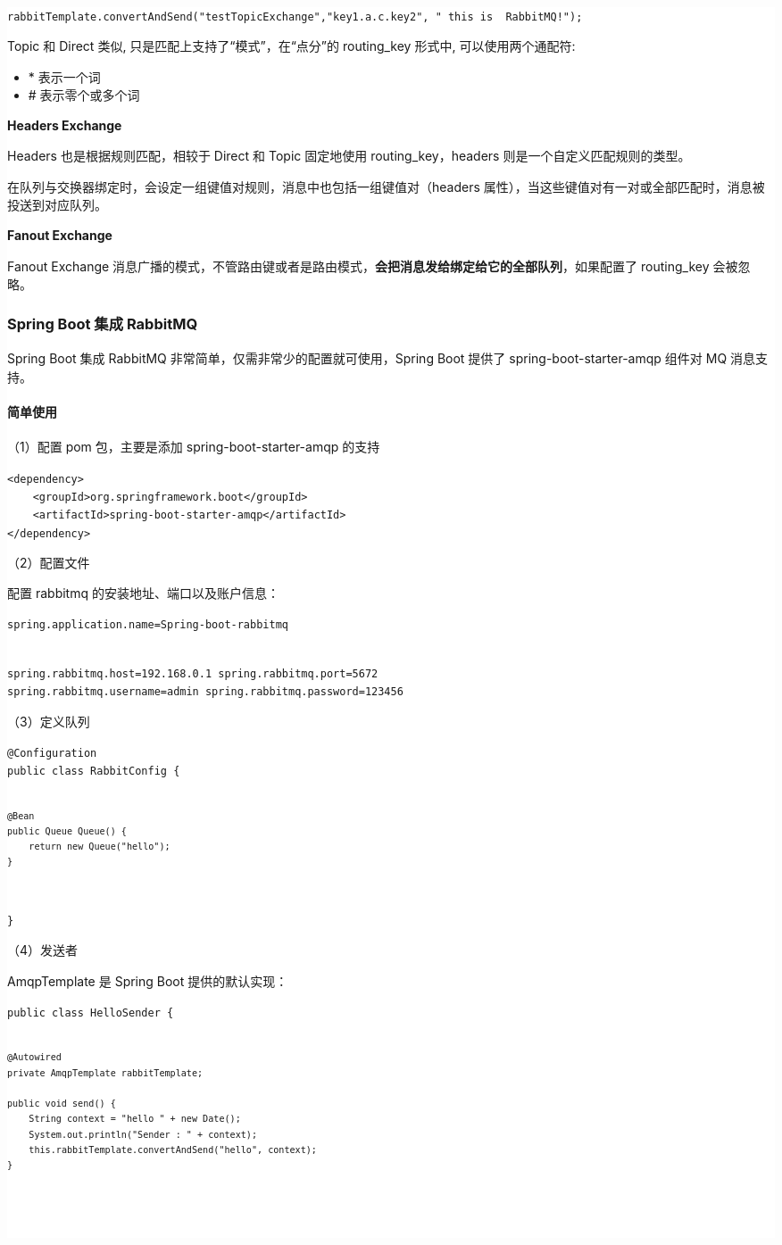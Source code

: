 <pre><code>rabbitTemplate.convertAndSend("testTopicExchange","key1.a.c.key2", " this is  RabbitMQ!");
</code></pre>
<p>Topic 和 Direct 类似, 只是匹配上支持了“模式”，在“点分”的 routing_key 形式中, 可以使用两个通配符:</p>
<ul>
<li>* 表示一个词</li>
<li># 表示零个或多个词</li>
</ul>
<p><strong>Headers Exchange</strong></p>
<p>Headers 也是根据规则匹配，相较于 Direct 和 Topic 固定地使用 routing_key，headers 则是一个自定义匹配规则的类型。</p>
<p>在队列与交换器绑定时，会设定一组键值对规则，消息中也包括一组键值对（headers 属性），当这些键值对有一对或全部匹配时，消息被投送到对应队列。</p>
<p><strong>Fanout Exchange</strong></p>
<p>Fanout Exchange 消息广播的模式，不管路由键或者是路由模式，<strong>会把消息发给绑定给它的全部队列</strong>，如果配置了 routing_key 会被忽略。</p>
<h3 id="springbootrabbitmq">Spring Boot 集成 RabbitMQ</h3>
<p>Spring Boot 集成 RabbitMQ 非常简单，仅需非常少的配置就可使用，Spring Boot 提供了 spring-boot-starter-amqp 组件对 MQ 消息支持。</p>
<h4 id="-1">简单使用</h4>
<p>（1）配置 pom 包，主要是添加 spring-boot-starter-amqp 的支持</p>
<pre><code class="xml language-xml">&lt;dependency&gt;
    &lt;groupId&gt;org.springframework.boot&lt;/groupId&gt;
    &lt;artifactId&gt;spring-boot-starter-amqp&lt;/artifactId&gt;
&lt;/dependency&gt;
</code></pre>
<p>（2）配置文件</p>
<p>配置 rabbitmq 的安装地址、端口以及账户信息：</p>
<pre><code class="properties language-properties">spring.application.name=Spring-boot-rabbitmq

spring.rabbitmq.host=192.168.0.1
spring.rabbitmq.port=5672
spring.rabbitmq.username=admin
spring.rabbitmq.password=123456
</code></pre>
<p>（3）定义队列</p>
<pre><code class="java language-java">@Configuration
public class RabbitConfig {

    @Bean
    public Queue Queue() {
        return new Queue("hello");
    }

}
</code></pre>
<p>（4）发送者</p>
<p>AmqpTemplate 是 Spring Boot 提供的默认实现：</p>
<pre><code class="java language-java">public class HelloSender {

    @Autowired
    private AmqpTemplate rabbitTemplate;

    public void send() {
        String context = "hello " + new Date();
        System.out.println("Sender : " + context);
        this.rabbitTemplate.convertAndSend("hello", context);
    }
